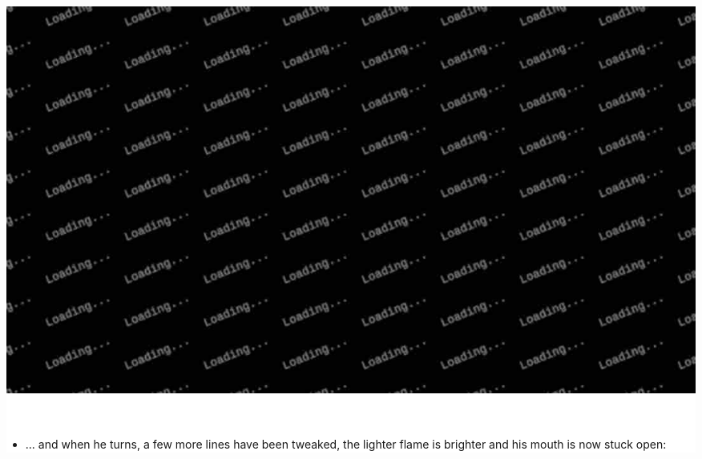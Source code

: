  <img width="100%" height="100%" class="lazyload" src="./../images/loading.jpg"
  data-src="./../images/VA18/bd-15135-1090px.jpg"
  data-srcset="./../images/VA18/bd-15135-512px.jpg 512w,
  ./../images/VA18/bd-15135-768px.jpg 768w,
  ./../images/VA18/bd-15135-1090px.jpg 1090w"
  sizes="(min-width: 1218px) 1090px,
  (min-width: 768px) 87vw,
  89vw" />
</div>

<br>

- ... and when he turns, a few more lines have been tweaked, the lighter flame is brighter and his mouth is now stuck open:

<div id="container1" class="twentytwenty-container">